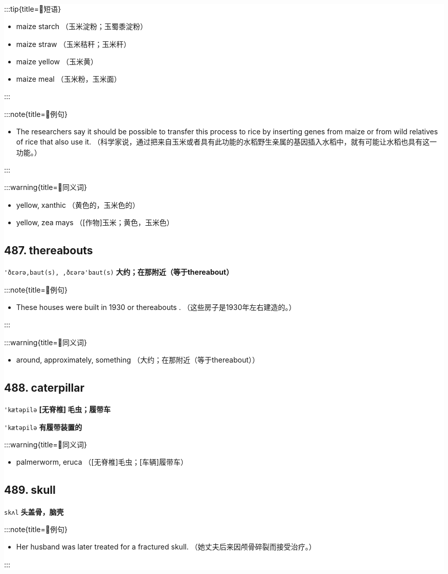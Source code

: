 :::tip{title=🤩短语}

- maize starch （玉米淀粉；玉蜀黍淀粉）

- maize straw （玉米秸秆；玉米秆）

- maize yellow （玉米黄）

- maize meal （玉米粉，玉米面）

:::

:::note{title=🎤例句}

- The researchers say it should be possible to transfer this process to rice by inserting genes from maize or from wild relatives of rice that also use it. （科学家说，通过把来自玉米或者具有此功能的水稻野生亲属的基因插入水稻中，就有可能让水稻也具有这一功能。）

:::

:::warning{title=🤔同义词}

- yellow, xanthic （黄色的，玉米色的）

- yellow, zea mays （[作物]玉米；黄色，玉米色）


## 487. thereabouts

`'ðεərə,baut(s), ,ðεərə'baut(s)`  **大约；在那附近（等于thereabout）**

:::note{title=🎤例句}

- These houses were built in 1930 or thereabouts . （这些房子是1930年左右建造的。）

:::

:::warning{title=🤔同义词}

- around, approximately, something （大约；在那附近（等于thereabout））


## 488. caterpillar

`'kætəpilə`  **[无脊椎] 毛虫；履带车**

`'kætəpilə`  **有履带装置的**

:::warning{title=🤔同义词}

- palmerworm, eruca （[无脊椎]毛虫；[车辆]履带车）


## 489. skull

`skʌl`  **头盖骨，脑壳**

:::note{title=🎤例句}

- Her husband was later treated for a fractured skull. （她丈夫后来因颅骨碎裂而接受治疗。）

:::

